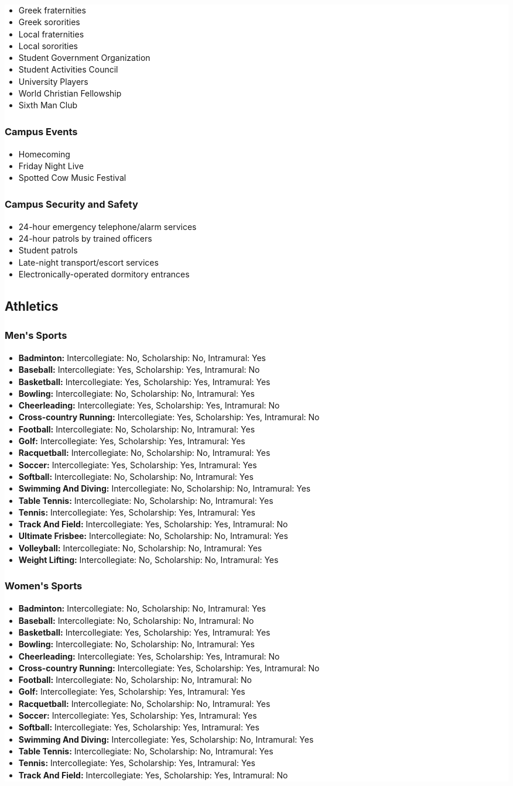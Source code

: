 - Greek fraternities
- Greek sororities
- Local fraternities
- Local sororities
- Student Government Organization
- Student Activities Council
- University Players
- World Christian Fellowship
- Sixth Man Club

### Campus Events

- Homecoming
- Friday Night Live
- Spotted Cow Music Festival

### Campus Security and Safety

- 24-hour emergency telephone/alarm services
- 24-hour patrols by trained officers
- Student patrols
- Late-night transport/escort services
- Electronically-operated dormitory entrances

## Athletics

### Men's Sports

- **Badminton:** Intercollegiate: No, Scholarship: No, Intramural: Yes
- **Baseball:** Intercollegiate: Yes, Scholarship: Yes, Intramural: No
- **Basketball:** Intercollegiate: Yes, Scholarship: Yes, Intramural: Yes
- **Bowling:** Intercollegiate: No, Scholarship: No, Intramural: Yes
- **Cheerleading:** Intercollegiate: Yes, Scholarship: Yes, Intramural: No
- **Cross-country Running:** Intercollegiate: Yes, Scholarship: Yes, Intramural: No
- **Football:** Intercollegiate: No, Scholarship: No, Intramural: Yes
- **Golf:** Intercollegiate: Yes, Scholarship: Yes, Intramural: Yes
- **Racquetball:** Intercollegiate: No, Scholarship: No, Intramural: Yes
- **Soccer:** Intercollegiate: Yes, Scholarship: Yes, Intramural: Yes
- **Softball:** Intercollegiate: No, Scholarship: No, Intramural: Yes
- **Swimming And Diving:** Intercollegiate: No, Scholarship: No, Intramural: Yes
- **Table Tennis:** Intercollegiate: No, Scholarship: No, Intramural: Yes
- **Tennis:** Intercollegiate: Yes, Scholarship: Yes, Intramural: Yes
- **Track And Field:** Intercollegiate: Yes, Scholarship: Yes, Intramural: No
- **Ultimate Frisbee:** Intercollegiate: No, Scholarship: No, Intramural: Yes
- **Volleyball:** Intercollegiate: No, Scholarship: No, Intramural: Yes
- **Weight Lifting:** Intercollegiate: No, Scholarship: No, Intramural: Yes

### Women's Sports

- **Badminton:** Intercollegiate: No, Scholarship: No, Intramural: Yes
- **Baseball:** Intercollegiate: No, Scholarship: No, Intramural: No
- **Basketball:** Intercollegiate: Yes, Scholarship: Yes, Intramural: Yes
- **Bowling:** Intercollegiate: No, Scholarship: No, Intramural: Yes
- **Cheerleading:** Intercollegiate: Yes, Scholarship: Yes, Intramural: No
- **Cross-country Running:** Intercollegiate: Yes, Scholarship: Yes, Intramural: No
- **Football:** Intercollegiate: No, Scholarship: No, Intramural: No
- **Golf:** Intercollegiate: Yes, Scholarship: Yes, Intramural: Yes
- **Racquetball:** Intercollegiate: No, Scholarship: No, Intramural: Yes
- **Soccer:** Intercollegiate: Yes, Scholarship: Yes, Intramural: Yes
- **Softball:** Intercollegiate: Yes, Scholarship: Yes, Intramural: Yes
- **Swimming And Diving:** Intercollegiate: Yes, Scholarship: No, Intramural: Yes
- **Table Tennis:** Intercollegiate: No, Scholarship: No, Intramural: Yes
- **Tennis:** Intercollegiate: Yes, Scholarship: Yes, Intramural: Yes
- **Track And Field:** Intercollegiate: Yes, Scholarship: Yes, Intramural: No